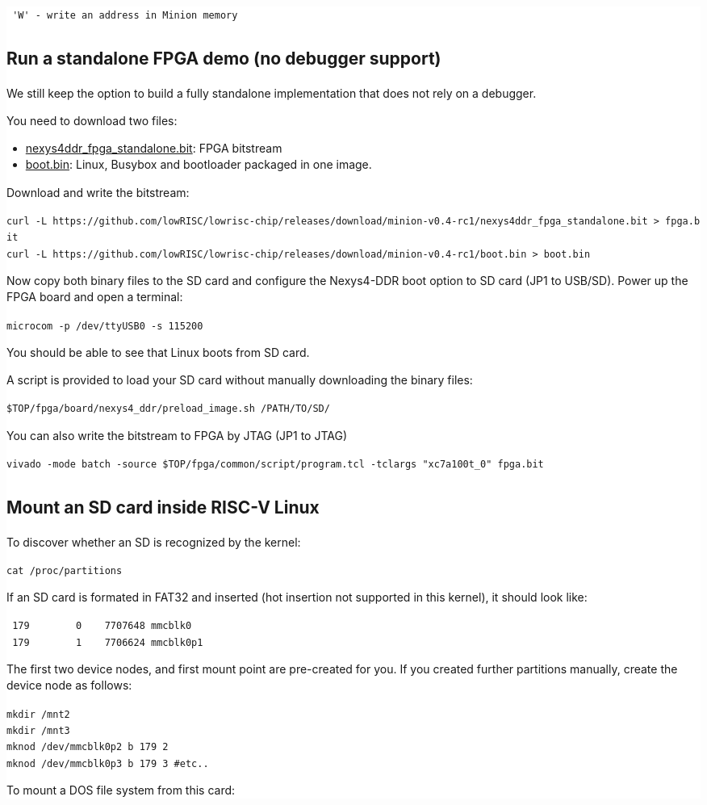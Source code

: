      'W' - write an address in Minion memory

## Run a standalone FPGA demo (no debugger support)

We still keep the option to build a fully standalone implementation that does not rely on a debugger.

You need to download two files:

 * [nexys4ddr_fpga_standalone.bit](https://github.com/lowRISC/lowrisc-chip/releases/download/minion-v0.4-rc1/nexys4ddr_fpga_standalone.bit):
   FPGA bitstream
 * [boot.bin](https://github.com/lowRISC/lowrisc-chip/releases/download/minion-v0.4-rc1/boot.bin):
   Linux, Busybox and bootloader packaged in one image.

Download and write the bitstream:

    curl -L https://github.com/lowRISC/lowrisc-chip/releases/download/minion-v0.4-rc1/nexys4ddr_fpga_standalone.bit > fpga.bit
    curl -L https://github.com/lowRISC/lowrisc-chip/releases/download/minion-v0.4-rc1/boot.bin > boot.bin
	

Now copy both binary files to the SD card and configure the Nexys4-DDR boot option to SD card (JP1 to USB/SD). Power up the FPGA board and open a terminal:

    microcom -p /dev/ttyUSB0 -s 115200

You should be able to see that Linux boots from SD card.

A script is provided to load your SD card without manually downloading the binary files:

    $TOP/fpga/board/nexys4_ddr/preload_image.sh /PATH/TO/SD/

You can also write the bitstream to FPGA by JTAG (JP1 to JTAG)

    vivado -mode batch -source $TOP/fpga/common/script/program.tcl -tclargs "xc7a100t_0" fpga.bit

## Mount an SD card inside RISC-V Linux

To discover whether an SD is recognized by the kernel:

    cat /proc/partitions

If an SD card is formated in FAT32 and inserted (hot insertion not supported in this kernel), it should look like:

     179        0    7707648 mmcblk0
     179        1    7706624 mmcblk0p1

The first two device nodes, and first mount point are pre-created for you. If you created further partitions manually, create the device node as follows:

    mkdir /mnt2
    mkdir /mnt3
    mknod /dev/mmcblk0p2 b 179 2
    mknod /dev/mmcblk0p3 b 179 3 #etc..

To mount a DOS file system from this card:
